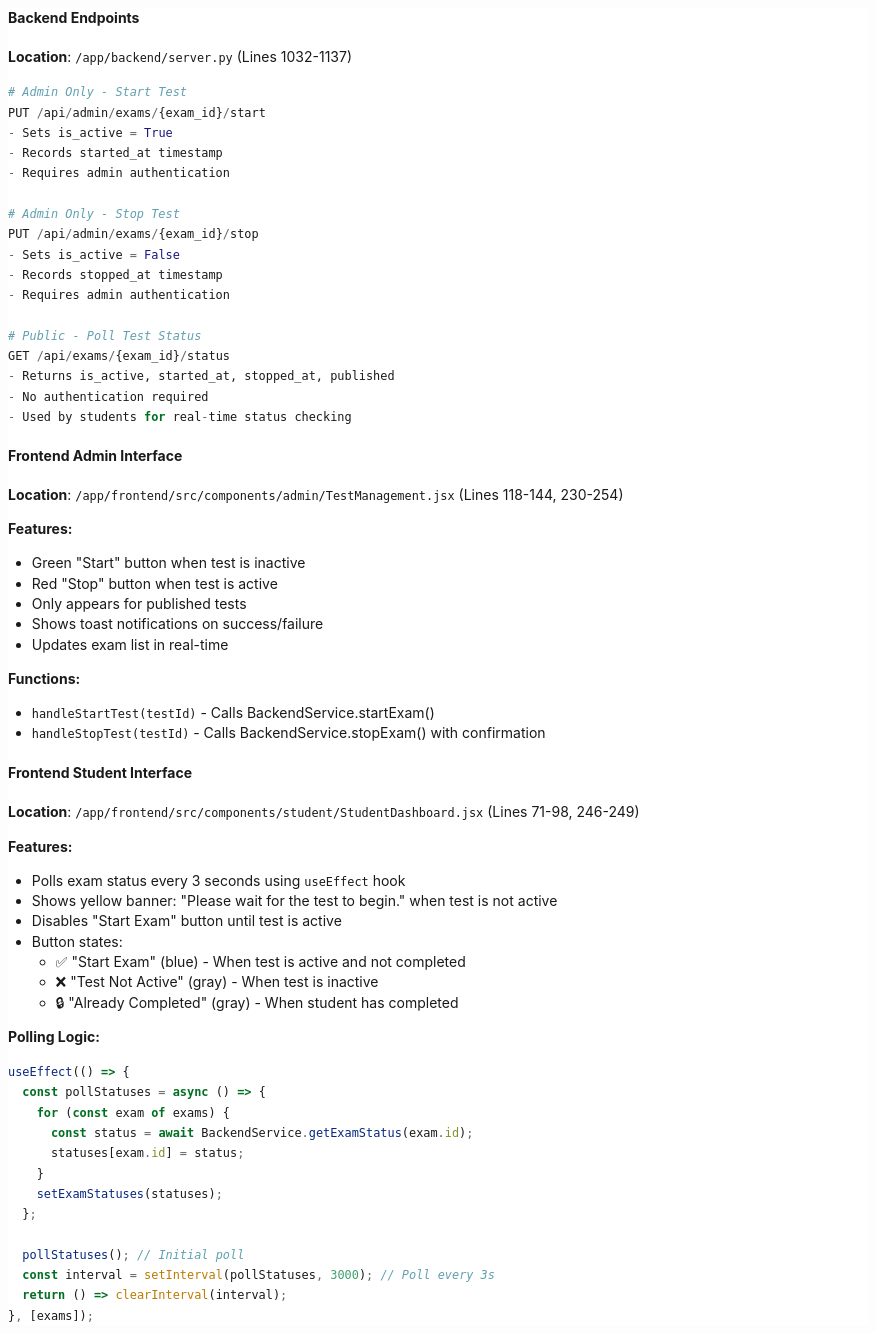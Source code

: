 #### Backend Endpoints
**Location**: `/app/backend/server.py` (Lines 1032-1137)

```python
# Admin Only - Start Test
PUT /api/admin/exams/{exam_id}/start
- Sets is_active = True
- Records started_at timestamp
- Requires admin authentication

# Admin Only - Stop Test
PUT /api/admin/exams/{exam_id}/stop
- Sets is_active = False
- Records stopped_at timestamp
- Requires admin authentication

# Public - Poll Test Status
GET /api/exams/{exam_id}/status
- Returns is_active, started_at, stopped_at, published
- No authentication required
- Used by students for real-time status checking
```

#### Frontend Admin Interface
**Location**: `/app/frontend/src/components/admin/TestManagement.jsx` (Lines 118-144, 230-254)

**Features:**
- Green "Start" button when test is inactive
- Red "Stop" button when test is active
- Only appears for published tests
- Shows toast notifications on success/failure
- Updates exam list in real-time

**Functions:**
- `handleStartTest(testId)` - Calls BackendService.startExam()
- `handleStopTest(testId)` - Calls BackendService.stopExam() with confirmation

#### Frontend Student Interface
**Location**: `/app/frontend/src/components/student/StudentDashboard.jsx` (Lines 71-98, 246-249)

**Features:**
- Polls exam status every 3 seconds using `useEffect` hook
- Shows yellow banner: "Please wait for the test to begin." when test is not active
- Disables "Start Exam" button until test is active
- Button states:
  - ✅ "Start Exam" (blue) - When test is active and not completed
  - ❌ "Test Not Active" (gray) - When test is inactive
  - 🔒 "Already Completed" (gray) - When student has completed

**Polling Logic:**
```javascript
useEffect(() => {
  const pollStatuses = async () => {
    for (const exam of exams) {
      const status = await BackendService.getExamStatus(exam.id);
      statuses[exam.id] = status;
    }
    setExamStatuses(statuses);
  };
  
  pollStatuses(); // Initial poll
  const interval = setInterval(pollStatuses, 3000); // Poll every 3s
  return () => clearInterval(interval);
}, [exams]);
```
